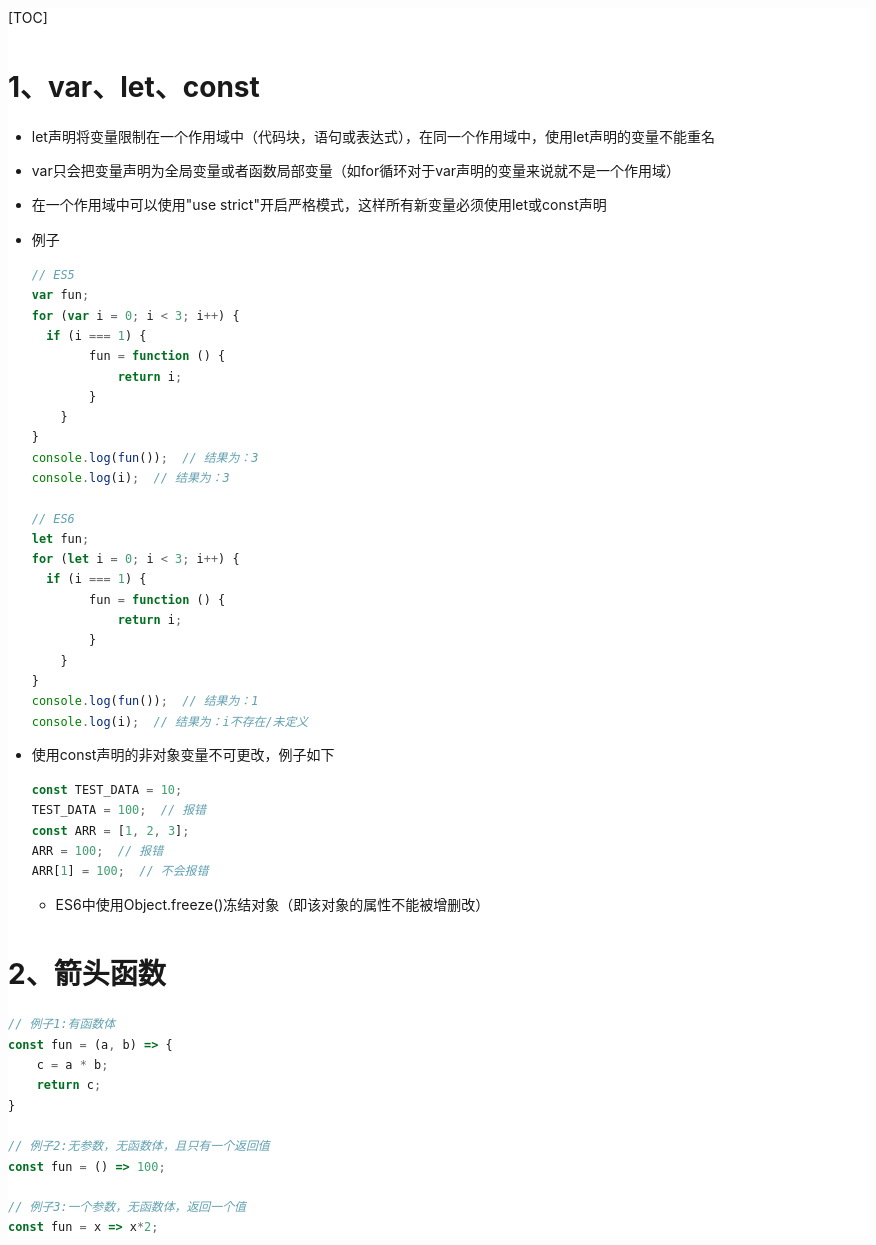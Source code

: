 [TOC]

# 1、var、let、const

- let声明将变量限制在一个作用域中（代码块，语句或表达式），在同一个作用域中，使用let声明的变量不能重名

- var只会把变量声明为全局变量或者函数局部变量（如for循环对于var声明的变量来说就不是一个作用域）

- 在一个作用域中可以使用"use strict"开启严格模式，这样所有新变量必须使用let或const声明

- 例子

  ```javascript
  // ES5
  var fun;
  for (var i = 0; i < 3; i++) {
  	if (i === 1) {
          fun = function () {
              return i;
          }
      }
  }
  console.log(fun());  // 结果为：3
  console.log(i);  // 结果为：3
  
  // ES6
  let fun;
  for (let i = 0; i < 3; i++) {
  	if (i === 1) {
          fun = function () {
              return i;
          }
      }
  }
  console.log(fun());  // 结果为：1
  console.log(i);  // 结果为：i不存在/未定义
  ```

- 使用const声明的非对象变量不可更改，例子如下

  ```javascript
  const TEST_DATA = 10;
  TEST_DATA = 100;  // 报错
  const ARR = [1, 2, 3];
  ARR = 100;  // 报错
  ARR[1] = 100;  // 不会报错
  ```

  - ES6中使用Object.freeze()冻结对象（即该对象的属性不能被增删改）

# 2、箭头函数

```javascript
// 例子1:有函数体
const fun = (a, b) => {
	c = a * b;
	return c;
}

// 例子2:无参数，无函数体，且只有一个返回值
const fun = () => 100;

// 例子3:一个参数，无函数体，返回一个值
const fun = x => x*2;
```
